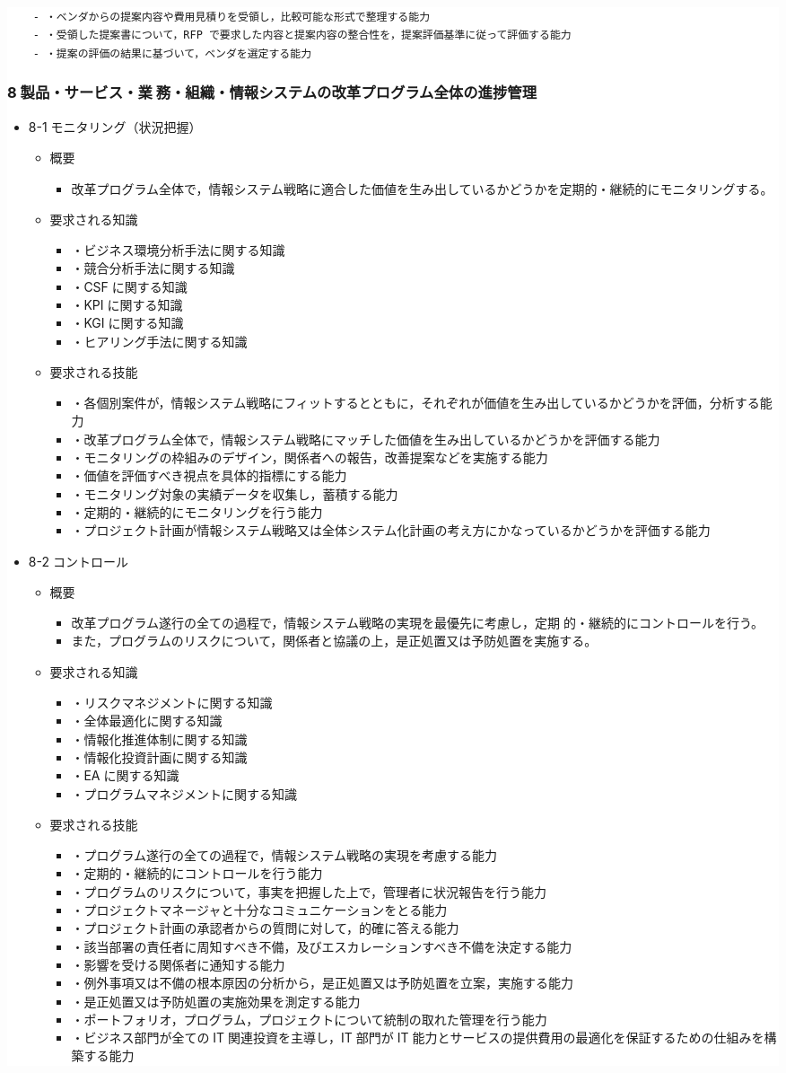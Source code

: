 		- ・ベンダからの提案内容や費用見積りを受領し，比較可能な形式で整理する能力
		- ・受領した提案書について，RFP で要求した内容と提案内容の整合性を，提案評価基準に従って評価する能力
		- ・提案の評価の結果に基づいて，ベンダを選定する能力

### 8 製品・サービス・業 務・組織・情報システムの改革プログラム全体の進捗管理

- 8-1 モニタリング（状況把握）

	- 概要

		- 改革プログラム全体で，情報システム戦略に適合した価値を生み出しているかどうかを定期的・継続的にモニタリングする。

	- 要求される知識

		- ・ビジネス環境分析手法に関する知識
		- ・競合分析手法に関する知識
		- ・CSF に関する知識
		- ・KPI に関する知識
		- ・KGI に関する知識
		- ・ヒアリング手法に関する知識

	- 要求される技能

		- ・各個別案件が，情報システム戦略にフィットするとともに，それぞれが価値を生み出しているかどうかを評価，分析する能力
		- ・改革プログラム全体で，情報システム戦略にマッチした価値を生み出しているかどうかを評価する能力
		- ・モニタリングの枠組みのデザイン，関係者への報告，改善提案などを実施する能力
		- ・価値を評価すべき視点を具体的指標にする能力
		- ・モニタリング対象の実績データを収集し，蓄積する能力
		- ・定期的・継続的にモニタリングを行う能力
		- ・プロジェクト計画が情報システム戦略又は全体システム化計画の考え方にかなっているかどうかを評価する能力

- 8-2 コントロール

	- 概要

		- 改革プログラム遂行の全ての過程で，情報システム戦略の実現を最優先に考慮し，定期 的・継続的にコントロールを行う。
		- また，プログラムのリスクについて，関係者と協議の上，是正処置又は予防処置を実施する。

	- 要求される知識

		- ・リスクマネジメントに関する知識
		- ・全体最適化に関する知識
		- ・情報化推進体制に関する知識
		- ・情報化投資計画に関する知識
		- ・EA に関する知識
		- ・プログラムマネジメントに関する知識

	- 要求される技能

		- ・プログラム遂行の全ての過程で，情報システム戦略の実現を考慮する能力
		- ・定期的・継続的にコントロールを行う能力
		- ・プログラムのリスクについて，事実を把握した上で，管理者に状況報告を行う能力
		- ・プロジェクトマネージャと十分なコミュニケーションをとる能力
		- ・プロジェクト計画の承認者からの質問に対して，的確に答える能力
		- ・該当部署の責任者に周知すべき不備，及びエスカレーションすべき不備を決定する能力
		- ・影響を受ける関係者に通知する能力
		- ・例外事項又は不備の根本原因の分析から，是正処置又は予防処置を立案，実施する能力
		- ・是正処置又は予防処置の実施効果を測定する能力
		- ・ポートフォリオ，プログラム，プロジェクトについて統制の取れた管理を行う能力
		- ・ビジネス部門が全ての IT 関連投資を主導し，IT 部門が IT 能力とサービスの提供費用の最適化を保証するための仕組みを構築する能力
